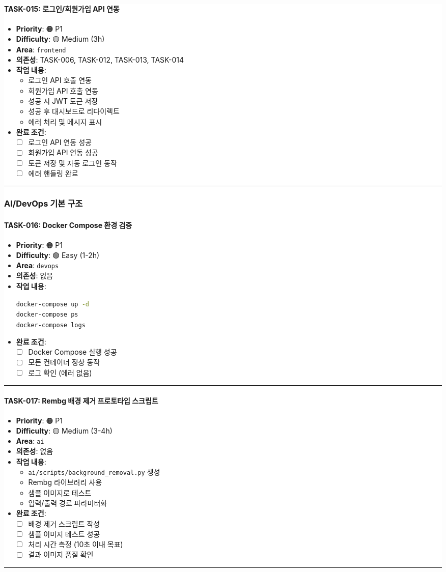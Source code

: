 #### TASK-015: 로그인/회원가입 API 연동
- **Priority**: 🟠 P1
- **Difficulty**: 🟡 Medium (3h)
- **Area**: `frontend`
- **의존성**: TASK-006, TASK-012, TASK-013, TASK-014
- **작업 내용**:
  - 로그인 API 호출 연동
  - 회원가입 API 호출 연동
  - 성공 시 JWT 토큰 저장
  - 성공 후 대시보드로 리다이렉트
  - 에러 처리 및 메시지 표시
- **완료 조건**:
  - [ ] 로그인 API 연동 성공
  - [ ] 회원가입 API 연동 성공
  - [ ] 토큰 저장 및 자동 로그인 동작
  - [ ] 에러 핸들링 완료

---

### AI/DevOps 기본 구조

#### TASK-016: Docker Compose 환경 검증
- **Priority**: 🟠 P1
- **Difficulty**: 🟢 Easy (1-2h)
- **Area**: `devops`
- **의존성**: 없음
- **작업 내용**:
  ```bash
  docker-compose up -d
  docker-compose ps
  docker-compose logs
  ```
- **완료 조건**:
  - [ ] Docker Compose 실행 성공
  - [ ] 모든 컨테이너 정상 동작
  - [ ] 로그 확인 (에러 없음)

---

#### TASK-017: Rembg 배경 제거 프로토타입 스크립트
- **Priority**: 🟠 P1
- **Difficulty**: 🟡 Medium (3-4h)
- **Area**: `ai`
- **의존성**: 없음
- **작업 내용**:
  - `ai/scripts/background_removal.py` 생성
  - Rembg 라이브러리 사용
  - 샘플 이미지로 테스트
  - 입력/출력 경로 파라미터화
- **완료 조건**:
  - [ ] 배경 제거 스크립트 작성
  - [ ] 샘플 이미지 테스트 성공
  - [ ] 처리 시간 측정 (10초 이내 목표)
  - [ ] 결과 이미지 품질 확인

---